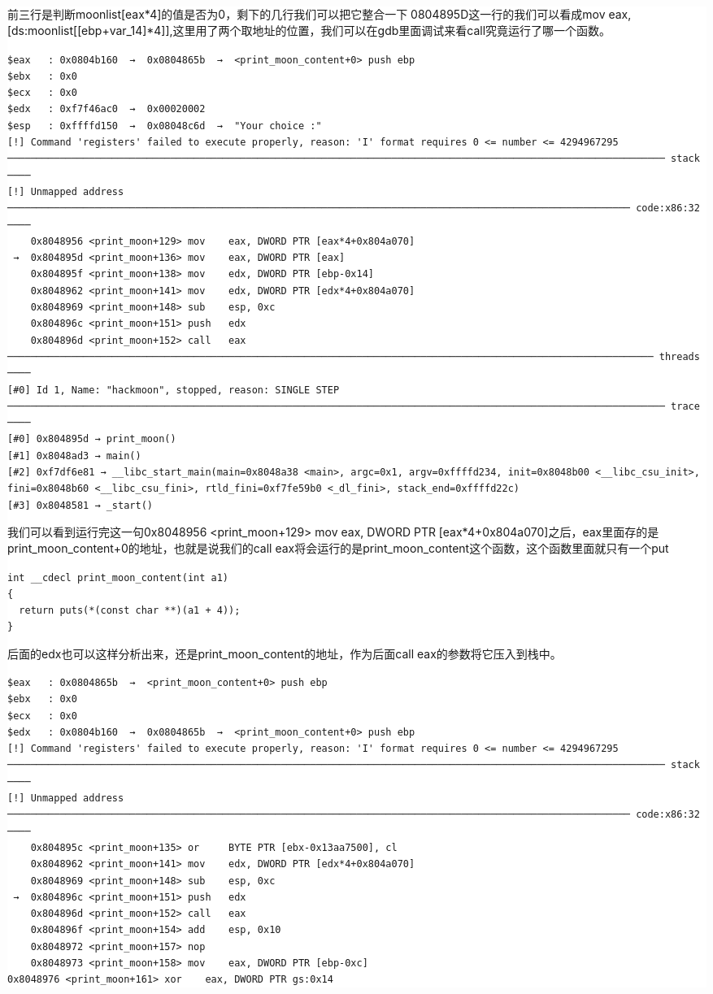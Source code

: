 前三行是判断moonlist[eax*4]的值是否为0，剩下的几行我们可以把它整合一下
0804895D这一行的我们可以看成mov eax,[ds:moonlist[[ebp+var_14]*4]],这里用了两个取地址的位置，我们可以在gdb里面调试来看call究竟运行了哪一个函数。

	$eax   : 0x0804b160  →  0x0804865b  →  <print_moon_content+0> push ebp
	$ebx   : 0x0       
	$ecx   : 0x0       
	$edx   : 0xf7f46ac0  →  0x00020002
	$esp   : 0xffffd150  →  0x08048c6d  →  "Your choice :"
	[!] Command 'registers' failed to execute properly, reason: 'I' format requires 0 <= number <= 4294967295
	───────────────────────────────────────────────────────────────────────────────────────────────────────────────── stack ────
	[!] Unmapped address
	─────────────────────────────────────────────────────────────────────────────────────────────────────────── code:x86:32 ────
		0x8048956 <print_moon+129> mov    eax, DWORD PTR [eax*4+0x804a070]
	 →  0x804895d <print_moon+136> mov    eax, DWORD PTR [eax]
		0x804895f <print_moon+138> mov    edx, DWORD PTR [ebp-0x14]
		0x8048962 <print_moon+141> mov    edx, DWORD PTR [edx*4+0x804a070]
		0x8048969 <print_moon+148> sub    esp, 0xc
		0x804896c <print_moon+151> push   edx
		0x804896d <print_moon+152> call   eax
	─────────────────────────────────────────────────────────────────────────────────────────────────────────────── threads ────
	[#0] Id 1, Name: "hackmoon", stopped, reason: SINGLE STEP
	───────────────────────────────────────────────────────────────────────────────────────────────────────────────── trace ────
	[#0] 0x804895d → print_moon()
	[#1] 0x8048ad3 → main()
	[#2] 0xf7df6e81 → __libc_start_main(main=0x8048a38 <main>, argc=0x1, argv=0xffffd234, init=0x8048b00 <__libc_csu_init>, fini=0x8048b60 <__libc_csu_fini>, rtld_fini=0xf7fe59b0 <_dl_fini>, stack_end=0xffffd22c)
	[#3] 0x8048581 → _start()

我们可以看到运行完这一句0x8048956 <print_moon+129> mov    eax, DWORD PTR [eax*4+0x804a070]之后，eax里面存的是print_moon_content+0的地址，也就是说我们的call eax将会运行的是print_moon_content这个函数，这个函数里面就只有一个put

	int __cdecl print_moon_content(int a1)
	{
	  return puts(*(const char **)(a1 + 4));
	}
	
后面的edx也可以这样分析出来，还是print_moon_content的地址，作为后面call eax的参数将它压入到栈中。

	$eax   : 0x0804865b  →  <print_moon_content+0> push ebp
	$ebx   : 0x0       
	$ecx   : 0x0       
	$edx   : 0x0804b160  →  0x0804865b  →  <print_moon_content+0> push ebp
	[!] Command 'registers' failed to execute properly, reason: 'I' format requires 0 <= number <= 4294967295
	───────────────────────────────────────────────────────────────────────────────────────────────────────────────── stack ────
	[!] Unmapped address
	─────────────────────────────────────────────────────────────────────────────────────────────────────────── code:x86:32 ────
		0x804895c <print_moon+135> or     BYTE PTR [ebx-0x13aa7500], cl
		0x8048962 <print_moon+141> mov    edx, DWORD PTR [edx*4+0x804a070]
		0x8048969 <print_moon+148> sub    esp, 0xc
	 →  0x804896c <print_moon+151> push   edx
		0x804896d <print_moon+152> call   eax
		0x804896f <print_moon+154> add    esp, 0x10
		0x8048972 <print_moon+157> nop    
		0x8048973 <print_moon+158> mov    eax, DWORD PTR [ebp-0xc]
	0x8048976 <print_moon+161> xor    eax, DWORD PTR gs:0x14

